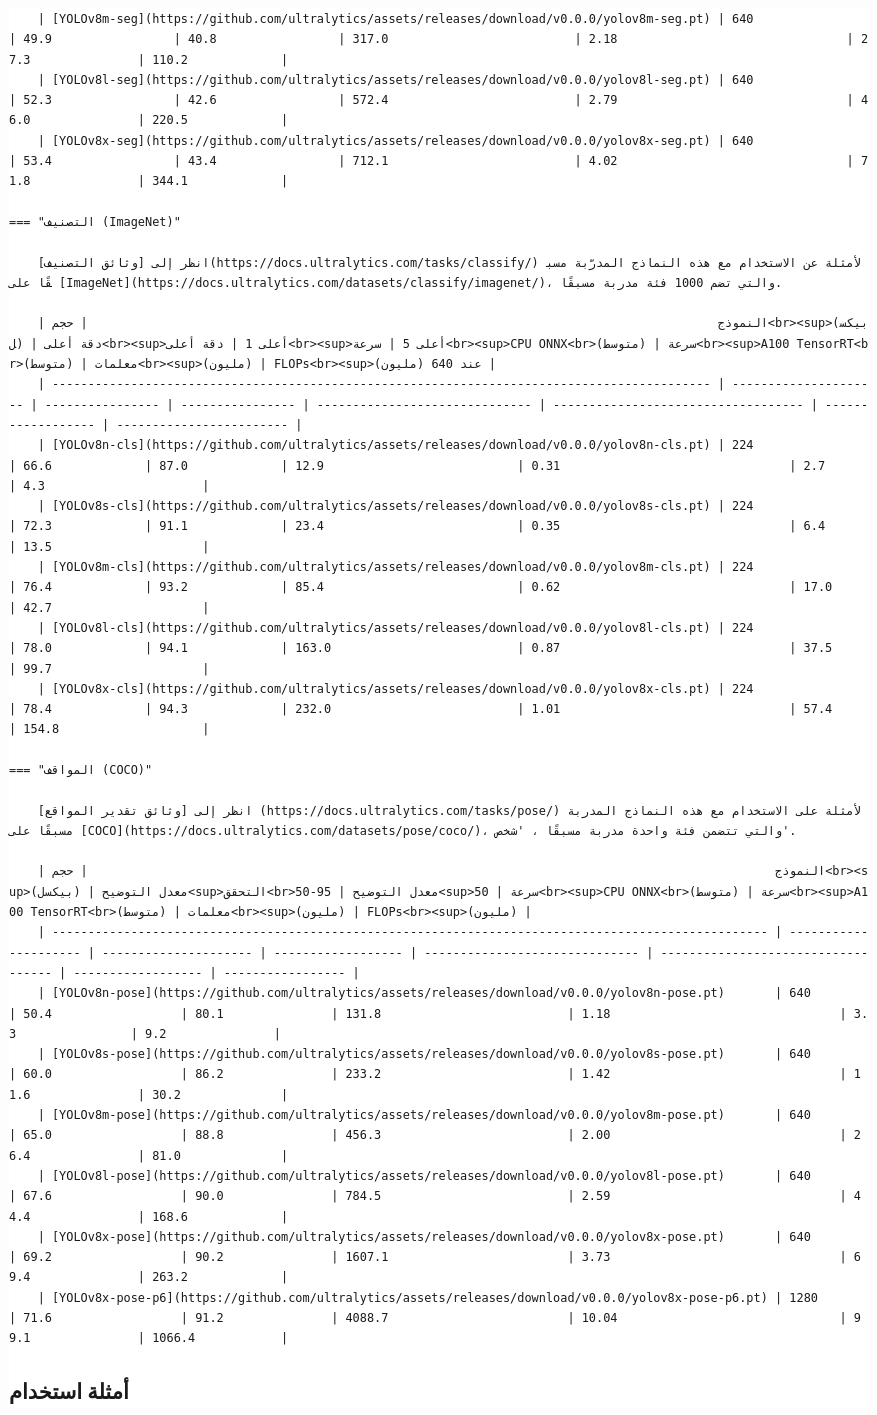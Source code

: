         | [YOLOv8m-seg](https://github.com/ultralytics/assets/releases/download/v0.0.0/yolov8m-seg.pt) | 640                   | 49.9                 | 40.8                 | 317.0                          | 2.18                                | 27.3               | 110.2             |
        | [YOLOv8l-seg](https://github.com/ultralytics/assets/releases/download/v0.0.0/yolov8l-seg.pt) | 640                   | 52.3                 | 42.6                 | 572.4                          | 2.79                                | 46.0               | 220.5             |
        | [YOLOv8x-seg](https://github.com/ultralytics/assets/releases/download/v0.0.0/yolov8x-seg.pt) | 640                   | 53.4                 | 43.4                 | 712.1                          | 4.02                                | 71.8               | 344.1             |

    === "التصنيف (ImageNet)"

        انظر إلى [وثائق التصنيف](https://docs.ultralytics.com/tasks/classify/) لأمثلة عن الاستخدام مع هذه النماذج المدرّبة مسبقًا على [ImageNet](https://docs.ultralytics.com/datasets/classify/imagenet/)، والتي تضم 1000 فئة مدربة مسبقًا.

        | النموذج                                                                                        | حجم<br><sup>(بيكسل) | دقة أعلى<br><sup>أعلى 1 | دقة أعلى<br><sup>أعلى 5 | سرعة<br><sup>CPU ONNX<br>(متوسط) | سرعة<br><sup>A100 TensorRT<br>(متوسط) | معلمات<br><sup>(مليون) | FLOPs<br><sup>(مليون) عند 640 |
        | -------------------------------------------------------------------------------------------- | --------------------- | ---------------- | ---------------- | ------------------------------ | ----------------------------------- | ------------------ | ------------------------ |
        | [YOLOv8n-cls](https://github.com/ultralytics/assets/releases/download/v0.0.0/yolov8n-cls.pt) | 224                   | 66.6             | 87.0             | 12.9                           | 0.31                                | 2.7                | 4.3                      |
        | [YOLOv8s-cls](https://github.com/ultralytics/assets/releases/download/v0.0.0/yolov8s-cls.pt) | 224                   | 72.3             | 91.1             | 23.4                           | 0.35                                | 6.4                | 13.5                     |
        | [YOLOv8m-cls](https://github.com/ultralytics/assets/releases/download/v0.0.0/yolov8m-cls.pt) | 224                   | 76.4             | 93.2             | 85.4                           | 0.62                                | 17.0               | 42.7                     |
        | [YOLOv8l-cls](https://github.com/ultralytics/assets/releases/download/v0.0.0/yolov8l-cls.pt) | 224                   | 78.0             | 94.1             | 163.0                          | 0.87                                | 37.5               | 99.7                     |
        | [YOLOv8x-cls](https://github.com/ultralytics/assets/releases/download/v0.0.0/yolov8x-cls.pt) | 224                   | 78.4             | 94.3             | 232.0                          | 1.01                                | 57.4               | 154.8                    |

    === "المواقف (COCO)"

        انظر إلى [وثائق تقدير المواقع] (https://docs.ultralytics.com/tasks/pose/) لأمثلة على الاستخدام مع هذه النماذج المدربة مسبقًا على [COCO](https://docs.ultralytics.com/datasets/pose/coco/)، والتي تتضمن فئة واحدة مدربة مسبقًا ، 'شخص'.

        | النموذج                                                                                                | حجم<br><sup>(بيكسل) | معدل التوضيح<sup>التحقق<br>50-95 | معدل التوضيح<sup>50 | سرعة<br><sup>CPU ONNX<br>(متوسط) | سرعة<br><sup>A100 TensorRT<br>(متوسط) | معلمات<br><sup>(مليون) | FLOPs<br><sup>(مليون) |
        | ---------------------------------------------------------------------------------------------------- | --------------------- | --------------------- | ------------------ | ------------------------------ | ----------------------------------- | ------------------ | ----------------- |
        | [YOLOv8n-pose](https://github.com/ultralytics/assets/releases/download/v0.0.0/yolov8n-pose.pt)       | 640                   | 50.4                  | 80.1               | 131.8                          | 1.18                                | 3.3                | 9.2               |
        | [YOLOv8s-pose](https://github.com/ultralytics/assets/releases/download/v0.0.0/yolov8s-pose.pt)       | 640                   | 60.0                  | 86.2               | 233.2                          | 1.42                                | 11.6               | 30.2              |
        | [YOLOv8m-pose](https://github.com/ultralytics/assets/releases/download/v0.0.0/yolov8m-pose.pt)       | 640                   | 65.0                  | 88.8               | 456.3                          | 2.00                                | 26.4               | 81.0              |
        | [YOLOv8l-pose](https://github.com/ultralytics/assets/releases/download/v0.0.0/yolov8l-pose.pt)       | 640                   | 67.6                  | 90.0               | 784.5                          | 2.59                                | 44.4               | 168.6             |
        | [YOLOv8x-pose](https://github.com/ultralytics/assets/releases/download/v0.0.0/yolov8x-pose.pt)       | 640                   | 69.2                  | 90.2               | 1607.1                         | 3.73                                | 69.4               | 263.2             |
        | [YOLOv8x-pose-p6](https://github.com/ultralytics/assets/releases/download/v0.0.0/yolov8x-pose-p6.pt) | 1280                  | 71.6                  | 91.2               | 4088.7                         | 10.04                               | 99.1               | 1066.4            |

## أمثلة استخدام
